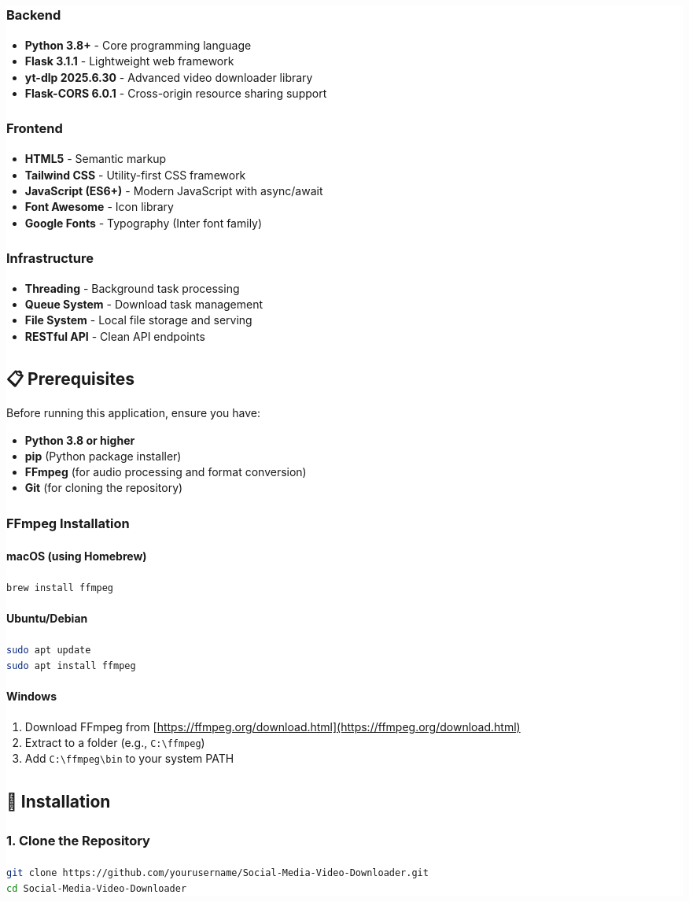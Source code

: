 ### **Backend**
- **Python 3.8+** - Core programming language
- **Flask 3.1.1** - Lightweight web framework
- **yt-dlp 2025.6.30** - Advanced video downloader library
- **Flask-CORS 6.0.1** - Cross-origin resource sharing support

### **Frontend**
- **HTML5** - Semantic markup
- **Tailwind CSS** - Utility-first CSS framework
- **JavaScript (ES6+)** - Modern JavaScript with async/await
- **Font Awesome** - Icon library
- **Google Fonts** - Typography (Inter font family)

### **Infrastructure**
- **Threading** - Background task processing
- **Queue System** - Download task management
- **File System** - Local file storage and serving
- **RESTful API** - Clean API endpoints

## 📋 Prerequisites

Before running this application, ensure you have:

- **Python 3.8 or higher**
- **pip** (Python package installer)
- **FFmpeg** (for audio processing and format conversion)
- **Git** (for cloning the repository)

### **FFmpeg Installation**

#### **macOS (using Homebrew)**
```bash
brew install ffmpeg
```

#### **Ubuntu/Debian**
```bash
sudo apt update
sudo apt install ffmpeg
```

#### **Windows**
1. Download FFmpeg from [https://ffmpeg.org/download.html](https://ffmpeg.org/download.html)
2. Extract to a folder (e.g., `C:\ffmpeg`)
3. Add `C:\ffmpeg\bin` to your system PATH

## 🚀 Installation

### **1. Clone the Repository**
```bash
git clone https://github.com/yourusername/Social-Media-Video-Downloader.git
cd Social-Media-Video-Downloader
```
